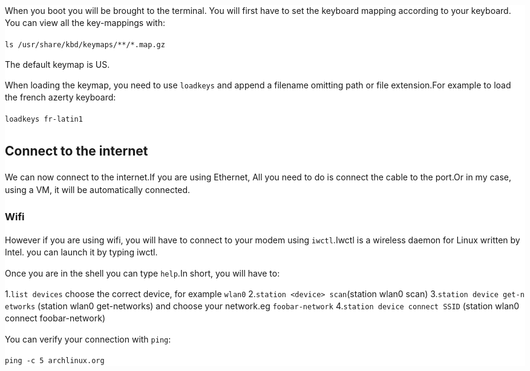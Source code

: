 When you boot you will be brought to the terminal.
You will first have to set the keyboard mapping according to your keyboard.
You can view all the key-mappings with:

```
ls /usr/share/kbd/keymaps/**/*.map.gz
```

The default keymap is US.

When loading the keymap, you need to use `loadkeys` and append a
filename omitting path or file extension.For example to load the french azerty 
keyboard:

```
loadkeys fr-latin1
```

## Connect to the internet

We can now connect to the internet.If you are using Ethernet,
All you need to do is connect the cable to the port.Or in my case,
using a VM, it will be automatically connected.

### Wifi

However if you are using wifi, you will have to connect to your
modem using `iwctl`.Iwctl is a wireless daemon for Linux written by Intel.
you can launch it by typing iwctl.

Once you are in the shell you can type `help`.In short, you will have to: 

1.`list devices` choose the correct device, for example `wlan0` 
2.`station <device> scan`(station wlan0 scan)
3.`station device get-networks` (station wlan0 get-networks) and choose your network.eg `foobar-network`
4.`station device connect SSID` (station wlan0 connect foobar-network)

You can verify your connection with `ping`:

```
ping -c 5 archlinux.org
```

